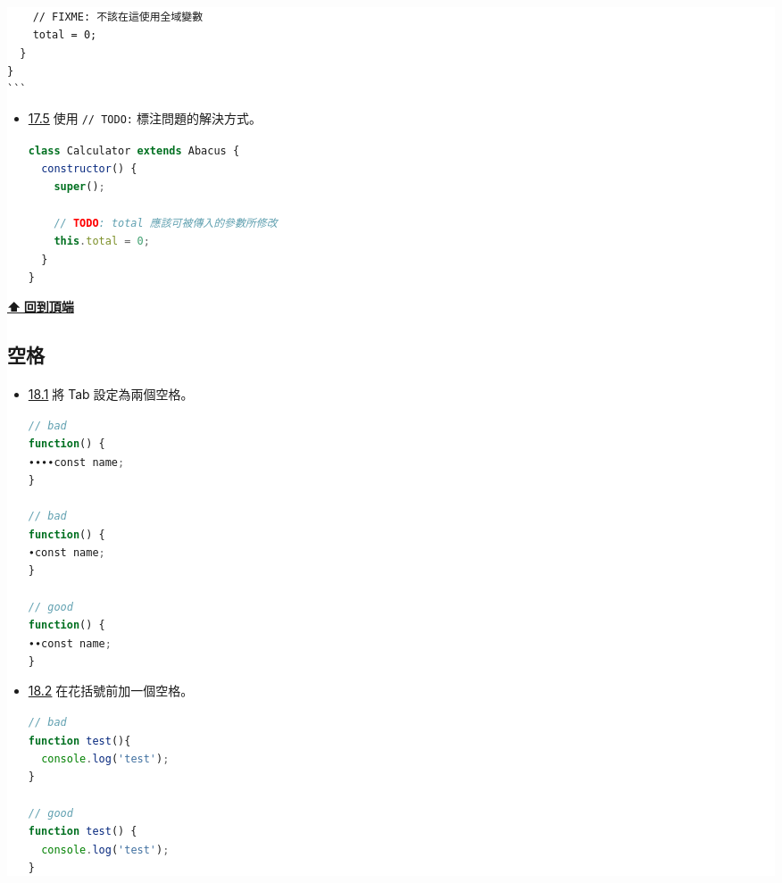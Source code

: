         // FIXME: 不該在這使用全域變數
        total = 0;
      }
    }
    ```

  - [17.5](#17.5) <a name='17.5'></a> 使用 `// TODO:` 標注問題的解決方式。

    ```javascript
    class Calculator extends Abacus {
      constructor() {
        super();

        // TODO: total 應該可被傳入的參數所修改
        this.total = 0;
      }
    }
    ```

**[⬆ 回到頂端](#table-of-contents)**

<a name="whitespace"></a>
## 空格

  - [18.1](#18.1) <a name='18.1'></a> 將 Tab 設定為兩個空格。

    ```javascript
    // bad
    function() {
    ∙∙∙∙const name;
    }

    // bad
    function() {
    ∙const name;
    }

    // good
    function() {
    ∙∙const name;
    }
    ```

  - [18.2](#18.2) <a name='18.2'></a> 在花括號前加一個空格。

    ```javascript
    // bad
    function test(){
      console.log('test');
    }

    // good
    function test() {
      console.log('test');
    }
